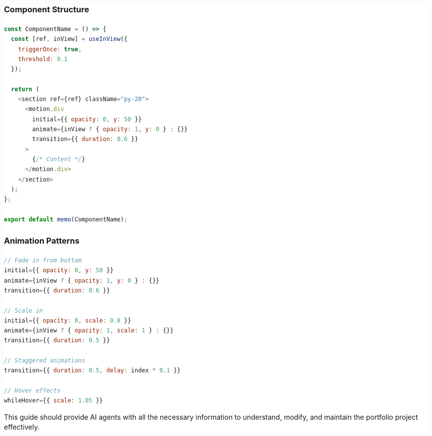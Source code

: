 ### Component Structure
```javascript
const ComponentName = () => {
  const [ref, inView] = useInView({
    triggerOnce: true,
    threshold: 0.1
  });

  return (
    <section ref={ref} className="py-20">
      <motion.div
        initial={{ opacity: 0, y: 50 }}
        animate={inView ? { opacity: 1, y: 0 } : {}}
        transition={{ duration: 0.6 }}
      >
        {/* Content */}
      </motion.div>
    </section>
  );
};

export default memo(ComponentName);
```

### Animation Patterns
```javascript
// Fade in from bottom
initial={{ opacity: 0, y: 50 }}
animate={inView ? { opacity: 1, y: 0 } : {}}
transition={{ duration: 0.6 }}

// Scale in
initial={{ opacity: 0, scale: 0.8 }}
animate={inView ? { opacity: 1, scale: 1 } : {}}
transition={{ duration: 0.5 }}

// Staggered animations
transition={{ duration: 0.5, delay: index * 0.1 }}

// Hover effects
whileHover={{ scale: 1.05 }}
```

This guide should provide AI agents with all the necessary information to understand, modify, and maintain the portfolio project effectively.
